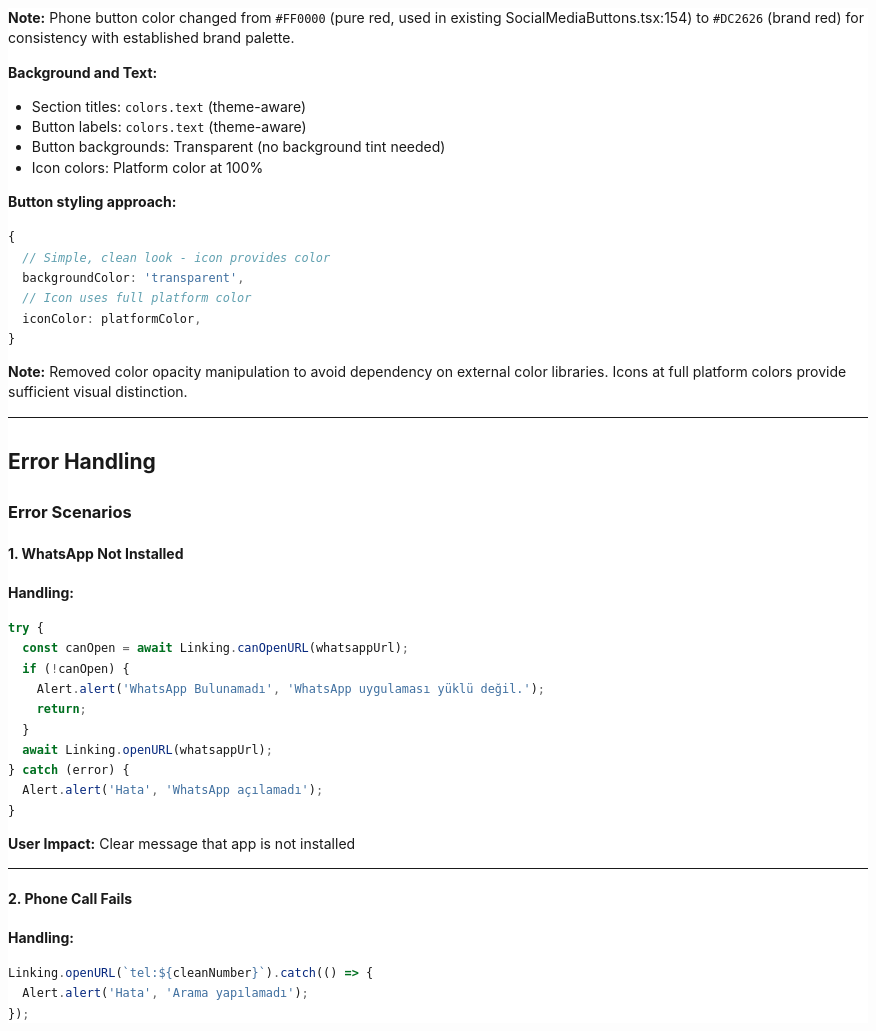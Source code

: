 **Note:** Phone button color changed from `#FF0000` (pure red, used in existing SocialMediaButtons.tsx:154) to `#DC2626` (brand red) for consistency with established brand palette.

**Background and Text:**
- Section titles: `colors.text` (theme-aware)
- Button labels: `colors.text` (theme-aware)
- Button backgrounds: Transparent (no background tint needed)
- Icon colors: Platform color at 100%

**Button styling approach:**
```typescript
{
  // Simple, clean look - icon provides color
  backgroundColor: 'transparent',
  // Icon uses full platform color
  iconColor: platformColor,
}
```

**Note:** Removed color opacity manipulation to avoid dependency on external color libraries. Icons at full platform colors provide sufficient visual distinction.

---

## Error Handling

### Error Scenarios

#### 1. WhatsApp Not Installed

**Handling:**
```typescript
try {
  const canOpen = await Linking.canOpenURL(whatsappUrl);
  if (!canOpen) {
    Alert.alert('WhatsApp Bulunamadı', 'WhatsApp uygulaması yüklü değil.');
    return;
  }
  await Linking.openURL(whatsappUrl);
} catch (error) {
  Alert.alert('Hata', 'WhatsApp açılamadı');
}
```

**User Impact:** Clear message that app is not installed

---

#### 2. Phone Call Fails

**Handling:**
```typescript
Linking.openURL(`tel:${cleanNumber}`).catch(() => {
  Alert.alert('Hata', 'Arama yapılamadı');
});
```
